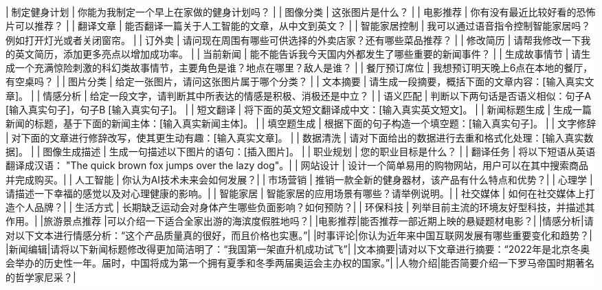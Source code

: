 | 制定健身计划           | 你能为我制定一个早上在家做的健身计划吗？                                                                                        |
| 图像分类               | 这张图片是什么？                                                                                                                  |
| 电影推荐               | 你有没有最近比较好看的恐怖片可以推荐？                                                                                          |
| 翻译文章               | 能否翻译一篇关于人工智能的文章，从中文到英文？                                                                                  |
| 智能家居控制         | 我可以通过语音指令控制智能家居吗？例如打开灯光或者关闭窗帘。                                                                          |
| 订外卖                 | 请问现在周围有哪些可供选择的外卖店家？还有哪些菜品推荐？                                                                      |
| 修改简历              | 请帮我修改一下我的英文简历，添加更多亮点以增加成功率。                                                                       |
| 当前新闻             | 能不能告诉我今天国内外都发生了哪些重要的新闻事件？                                                                            |
| 生成故事情节           | 请生成一个充满惊险刺激的科幻类故事情节，主要角色是谁？地点在哪里？敌人是谁？                                               |
| 餐厅预订席位           | 我想预订明天晚上6点在本地的餐厅，有空桌吗？                                                                                    |
| 图片分类             | 给定一张图片，请问这张图片属于哪个分类？                                                                       |
| 文本摘要             | 请生成一段摘要，概括下面的文章内容：[输入真实文章]。                                                       |
| 情感分析             | 给定一段文字，请判断其中所表达的情感是积极、消极还是中立？                                                  |
| 语义匹配             | 判断以下两句话是否语义相似：句子A [输入真实句子]，句子B [输入真实句子]。                                         |
| 短文翻译             | 将下面的英文短文翻译成中文：[输入真实英文短文]。                                                             |
| 新闻标题生成         | 生成一篇新闻的标题，基于下面的新闻主体：[输入真实新闻主体]。                                                  |
| 填空题生成           | 根据下面的句子构造一个填空题：[输入真实句子]。                                                                 |
| 文字修辞             | 对下面的文章进行修辞改写，使其更生动有趣：[输入真实文章]。                                                     |
| 数据清洗             | 请对下面给出的数据进行去重和格式化处理：[输入真实数据]。                                                        |
| 图像生成描述         | 生成一句描述以下图片的语句：[插入图片]。                                                                      |
| 职业规划 | 您的职业目标是什么？ |
| 翻译任务 | 将以下短语从英语翻译成汉语： "The quick brown fox jumps over the lazy dog"。|
| 网站设计 | 设计一个简单易用的购物网站，用户可以在其中搜索商品并完成购买。|
| 人工智能 | 你认为AI技术未来会如何发展？|
| 市场营销 | 推销一款全新的健身器材，该产品有什么特点和优势？|
| 心理学 | 请描述一下幸福的感觉以及对心理健康的影响。|
| 智能家居 | 智能家居的应用场景有哪些？请举例说明。|
| 社交媒体 | 如何在社交媒体上打造个人品牌？|
| 生活方式 | 长期缺乏运动会对身体产生哪些负面影响？如何预防？|
| 环保科技 | 列举目前主流的环境友好型科技，并描述其作用。|
|旅游景点推荐 |可以介绍一下适合全家出游的海滨度假胜地吗？|
|电影推荐|能否推荐一部近期上映的悬疑题材电影？|
|情感分析|请对以下文本进行情感分析：“这个产品质量真的很好，而且价格也实惠。”|
|时事评论|你认为近年来中国互联网发展有哪些重要变化和趋势？|
|新闻编辑|请将以下新闻标题修改得更加简洁明了：“我国第一架直升机成功试飞”|
|文本摘要|请对以下文章进行摘要：“2022年是北京冬奥会举办的历史性一年。届时，中国将成为第一个拥有夏季和冬季两届奥运会主办权的国家。”|
|人物介绍|能否简要介绍一下罗马帝国时期著名的哲学家尼采？|